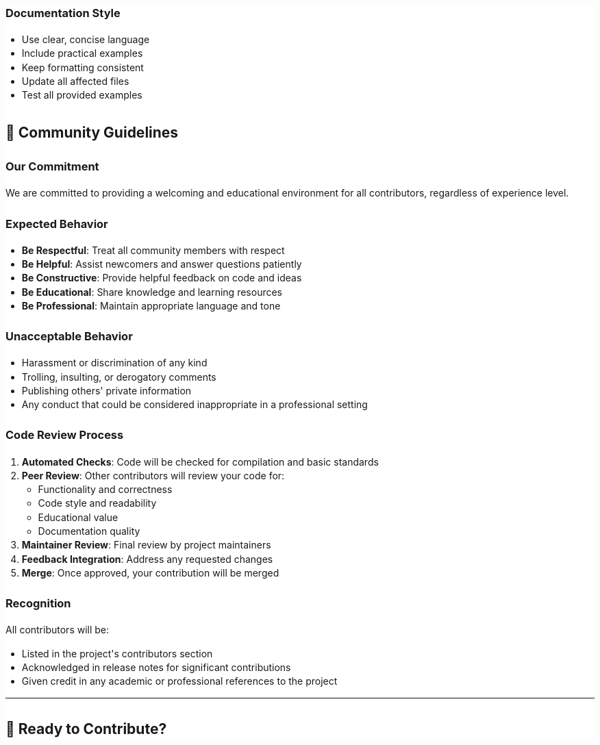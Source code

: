 ### Documentation Style

- Use clear, concise language
- Include practical examples
- Keep formatting consistent
- Update all affected files
- Test all provided examples

## 💬 Community Guidelines

### Our Commitment

We are committed to providing a welcoming and educational environment for all contributors, regardless of experience level.

### Expected Behavior

- **Be Respectful**: Treat all community members with respect
- **Be Helpful**: Assist newcomers and answer questions patiently
- **Be Constructive**: Provide helpful feedback on code and ideas
- **Be Educational**: Share knowledge and learning resources
- **Be Professional**: Maintain appropriate language and tone

### Unacceptable Behavior

- Harassment or discrimination of any kind
- Trolling, insulting, or derogatory comments
- Publishing others' private information
- Any conduct that could be considered inappropriate in a professional setting

### Code Review Process

1. **Automated Checks**: Code will be checked for compilation and basic standards
2. **Peer Review**: Other contributors will review your code for:
   - Functionality and correctness
   - Code style and readability
   - Educational value
   - Documentation quality
3. **Maintainer Review**: Final review by project maintainers
4. **Feedback Integration**: Address any requested changes
5. **Merge**: Once approved, your contribution will be merged

### Recognition

All contributors will be:
- Listed in the project's contributors section
- Acknowledged in release notes for significant contributions
- Given credit in any academic or professional references to the project

---

## 🚀 Ready to Contribute?
